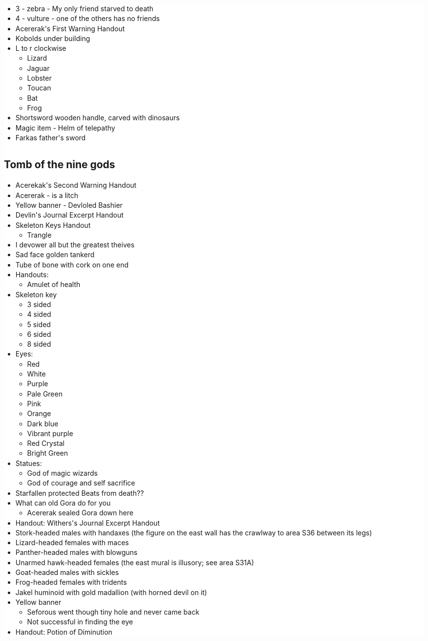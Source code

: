 - 3 - zebra - My only friend starved to death
- 4 - vulture - one of the others has no friends
- Acererak's First Warning Handout
- Kobolds under building
- L to r clockwise
	- Lizard
	- Jaguar
	- Lobster
	- Toucan
	- Bat
	- Frog
- Shortsword wooden handle, carved with dinosaurs
- Magic item - Helm of telepathy
- Farkas father's sword

Tomb of the nine gods
---------------------
- Acerekak's Second Warning Handout
- Acererak - is a litch
- Yellow banner - Devloled Bashier
- Devlin's Journal Excerpt Handout
- Skeleton Keys Handout
  - Trangle
- I devower all but the greatest theives
- Sad face golden tankerd
- Tube of bone with cork on one end
- Handouts:
  - Amulet of health
- Skeleton key
  - 3 sided
  - 4 sided
  - 5 sided
  - 6 sided
  - 8 sided
- Eyes:
  - Red
  - White
  - Purple
  - Pale Green
  - Pink
  - Orange
  - Dark blue
  - Vibrant purple
  - Red Crystal
  - Bright Green
- Statues:
  - God of magic wizards
  - God of courage and self sacrifice
- Starfallen protected Beats from death??
- What can old Gora do for you
  - Acererak sealed Gora down here
- Handout: Withers's Journal Excerpt Handout
- Stork-headed males with handaxes (the figure on the east wall has the crawlway to area S36 between its legs)
- Lizard-headed females with maces
- Panther-headed males with blowguns
- Unarmed hawk-headed females (the east mural is illusory; see area S31A)
- Goat-headed males with sickles
- Frog-headed females with tridents
- Jakel huminoid with gold madallion (with horned devil on it)
- Yellow banner
  - Seforous went though tiny hole and never came back
  - Not successful in finding the eye
- Handout: Potion of Diminution